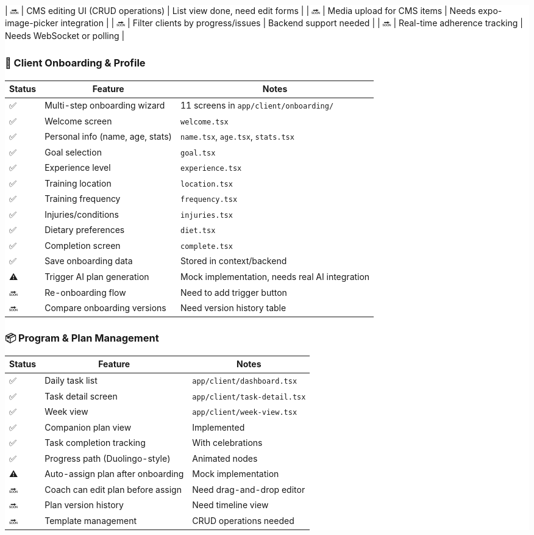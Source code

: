 | 🔜 | CMS editing UI (CRUD operations) | List view done, need edit forms |
| 🔜 | Media upload for CMS items | Needs expo-image-picker integration |
| 🔜 | Filter clients by progress/issues | Backend support needed |
| 🔜 | Real-time adherence tracking | Needs WebSocket or polling |

### 📝 Client Onboarding & Profile
| Status | Feature | Notes |
|--------|---------|-------|
| ✅ | Multi-step onboarding wizard | 11 screens in `app/client/onboarding/` |
| ✅ | Welcome screen | `welcome.tsx` |
| ✅ | Personal info (name, age, stats) | `name.tsx`, `age.tsx`, `stats.tsx` |
| ✅ | Goal selection | `goal.tsx` |
| ✅ | Experience level | `experience.tsx` |
| ✅ | Training location | `location.tsx` |
| ✅ | Training frequency | `frequency.tsx` |
| ✅ | Injuries/conditions | `injuries.tsx` |
| ✅ | Dietary preferences | `diet.tsx` |
| ✅ | Completion screen | `complete.tsx` |
| ✅ | Save onboarding data | Stored in context/backend |
| ⚠️ | Trigger AI plan generation | Mock implementation, needs real AI integration |
| 🔜 | Re-onboarding flow | Need to add trigger button |
| 🔜 | Compare onboarding versions | Need version history table |

### 📦 Program & Plan Management
| Status | Feature | Notes |
|--------|---------|-------|
| ✅ | Daily task list | `app/client/dashboard.tsx` |
| ✅ | Task detail screen | `app/client/task-detail.tsx` |
| ✅ | Week view | `app/client/week-view.tsx` |
| ✅ | Companion plan view | Implemented |
| ✅ | Task completion tracking | With celebrations |
| ✅ | Progress path (Duolingo-style) | Animated nodes |
| ⚠️ | Auto-assign plan after onboarding | Mock implementation |
| 🔜 | Coach can edit plan before assign | Need drag-and-drop editor |
| 🔜 | Plan version history | Need timeline view |
| 🔜 | Template management | CRUD operations needed |
